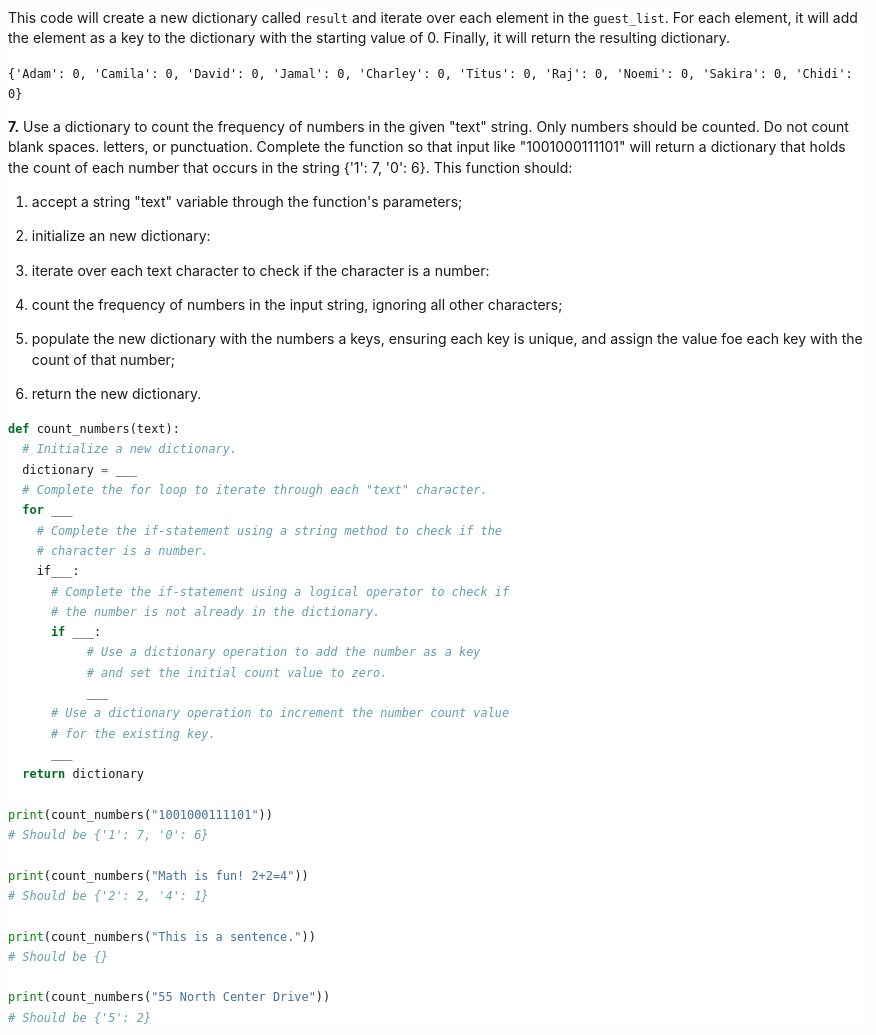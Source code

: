This code will create a new dictionary called `result` and iterate over each element in the `guest_list`. For each element, it will add the element as a key to the dictionary with the starting value of 0. Finally, it will return the resulting dictionary.

    {'Adam': 0, 'Camila': 0, 'David': 0, 'Jamal': 0, 'Charley': 0, 'Titus': 0, 'Raj': 0, 'Noemi': 0, 'Sakira': 0, 'Chidi': 0}

**7.** Use a dictionary to count the frequency of numbers in the given "text" string. Only numbers should be counted. Do not count blank spaces. letters, or punctuation. Complete the function so that input like "1001000111101" will return a dictionary that holds the count of each number that occurs in the string {'1': 7, '0': 6}. This function should:

1. accept a string "text" variable through the function's parameters;

2. initialize an new dictionary:

3. iterate over each text character to check if the character is a number:

4. count the frequency of numbers in the input string, ignoring all other characters;

5. populate the new dictionary with the numbers a keys, ensuring each key is unique, and assign the value foe each key with the count of that number;

6. return the new dictionary.

```python
def count_numbers(text):
  # Initialize a new dictionary.
  dictionary = ___ 
  # Complete the for loop to iterate through each "text" character.
  for ___
    # Complete the if-statement using a string method to check if the
    # character is a number.
    if___:
      # Complete the if-statement using a logical operator to check if 
      # the number is not already in the dictionary.
      if ___:
           # Use a dictionary operation to add the number as a key
           # and set the initial count value to zero.
           ___
      # Use a dictionary operation to increment the number count value 
      # for the existing key.
      ___
  return dictionary

print(count_numbers("1001000111101"))
# Should be {'1': 7, '0': 6}

print(count_numbers("Math is fun! 2+2=4"))
# Should be {'2': 2, '4': 1}

print(count_numbers("This is a sentence."))
# Should be {}

print(count_numbers("55 North Center Drive"))
# Should be {'5': 2}
```

